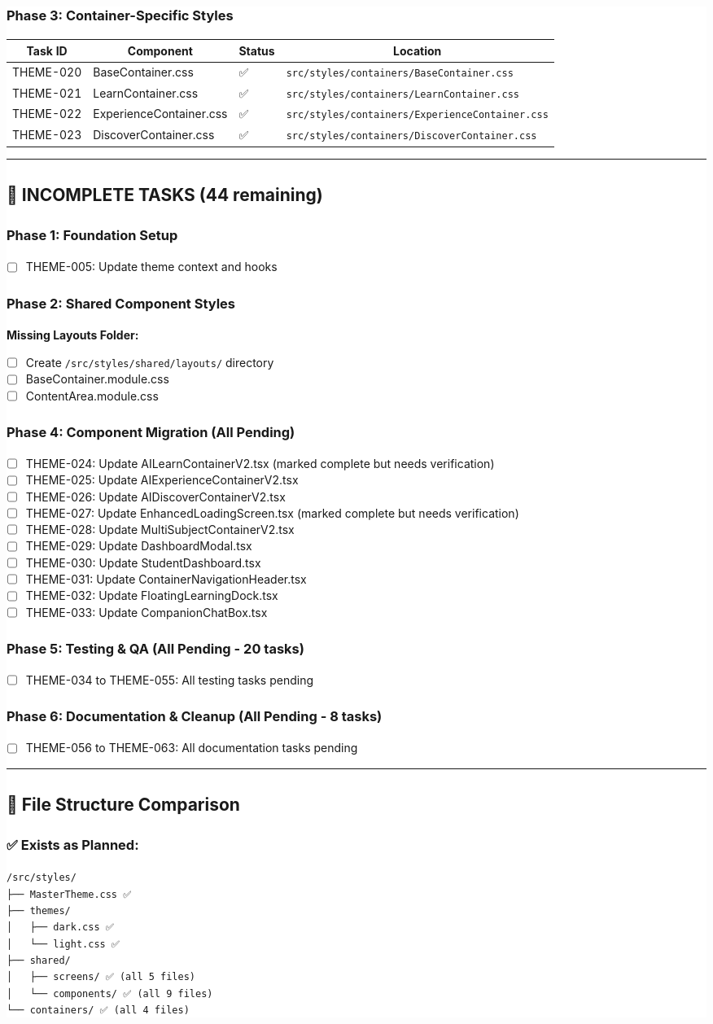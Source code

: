 ### Phase 3: Container-Specific Styles
| Task ID | Component | Status | Location |
|---------|-----------|--------|----------|
| THEME-020 | BaseContainer.css | ✅ | `src/styles/containers/BaseContainer.css` |
| THEME-021 | LearnContainer.css | ✅ | `src/styles/containers/LearnContainer.css` |
| THEME-022 | ExperienceContainer.css | ✅ | `src/styles/containers/ExperienceContainer.css` |
| THEME-023 | DiscoverContainer.css | ✅ | `src/styles/containers/DiscoverContainer.css` |

---

## 🔴 INCOMPLETE TASKS (44 remaining)

### Phase 1: Foundation Setup
- [ ] THEME-005: Update theme context and hooks

### Phase 2: Shared Component Styles
**Missing Layouts Folder:**
- [ ] Create `/src/styles/shared/layouts/` directory
- [ ] BaseContainer.module.css
- [ ] ContentArea.module.css

### Phase 4: Component Migration (All Pending)
- [ ] THEME-024: Update AILearnContainerV2.tsx (marked complete but needs verification)
- [ ] THEME-025: Update AIExperienceContainerV2.tsx
- [ ] THEME-026: Update AIDiscoverContainerV2.tsx
- [ ] THEME-027: Update EnhancedLoadingScreen.tsx (marked complete but needs verification)
- [ ] THEME-028: Update MultiSubjectContainerV2.tsx
- [ ] THEME-029: Update DashboardModal.tsx
- [ ] THEME-030: Update StudentDashboard.tsx
- [ ] THEME-031: Update ContainerNavigationHeader.tsx
- [ ] THEME-032: Update FloatingLearningDock.tsx
- [ ] THEME-033: Update CompanionChatBox.tsx

### Phase 5: Testing & QA (All Pending - 20 tasks)
- [ ] THEME-034 to THEME-055: All testing tasks pending

### Phase 6: Documentation & Cleanup (All Pending - 8 tasks)
- [ ] THEME-056 to THEME-063: All documentation tasks pending

---

## 📁 File Structure Comparison

### ✅ Exists as Planned:
```
/src/styles/
├── MasterTheme.css ✅
├── themes/
│   ├── dark.css ✅
│   └── light.css ✅
├── shared/
│   ├── screens/ ✅ (all 5 files)
│   └── components/ ✅ (all 9 files)
└── containers/ ✅ (all 4 files)
```
